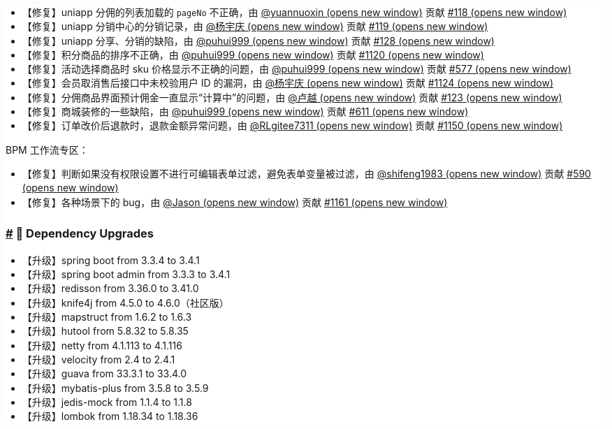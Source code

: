 * 【修复】uniapp 分佣的列表加载的 `pageNo` 不正确，由 [@yuannuoxin  (opens new window)](https://gitee.com/yuannuoxin) 贡献 [#118  (opens new window)](https://gitee.com/yudaocode/yudao-mall-uniapp/pulls/118)
* 【修复】uniapp 分销中心的分销记录，由 [@杨宇庆  (opens new window)](https://gitee.com/RainbowYYQ) 贡献 [#119  (opens new window)](https://gitee.com/yudaocode/yudao-mall-uniapp/pulls/119)
* 【修复】uniapp 分享、分销的缺陷，由 [@puhui999  (opens new window)](https://gitee.com/puhui999) 贡献 [#128  (opens new window)](https://gitee.com/yudaocode/yudao-mall-uniapp/pulls/128)
* 【修复】积分商品的排序不正确，由 [@puhui999  (opens new window)](https://gitee.com/puhui999) 贡献 [#1120  (opens new window)](https://gitee.com/zhijiantianya/ruoyi-vue-pro/pulls/1120)
* 【修复】活动选择商品时 sku 价格显示不正确的问题，由 [@puhui999  (opens new window)](https://gitee.com/puhui999) 贡献 [#577  (opens new window)](https://gitee.com/yudaocode/yudao-ui-admin-vue3/pulls/577/)
* 【修复】会员取消售后接口中未校验用户 ID 的漏洞，由 [@杨宇庆  (opens new window)](https://gitee.com/RainbowYYQ) 贡献 [#1124  (opens new window)](https://gitee.com/zhijiantianya/ruoyi-vue-pro/pulls/1124)
* 【修复】分佣商品界面预计佣金一直显示“计算中”的问题，由 [@卢越  (opens new window)](https://gitee.com/Lu-Yue) 贡献 [#123  (opens new window)](https://gitee.com/yudaocode/yudao-mall-uniapp/pulls/123/)
* 【修复】商城装修的一些缺陷，由 [@puhui999  (opens new window)](https://gitee.com/puhui999) 贡献 [#611  (opens new window)](https://gitee.com/yudaocode/yudao-ui-admin-vue3/pulls/611)
* 【修复】订单改价后退款时，退款金额异常问题，由 [@RLgitee7311  (opens new window)](https://gitee.com/rlgitee7311) 贡献 [#1150  (opens new window)](https://gitee.com/zhijiantianya/ruoyi-vue-pro/pulls/1150/)

 BPM 工作流专区：

 * 【修复】判断如果没有权限设置不进行可编辑表单过滤，避免表单变量被过滤，由 [@shifeng1983  (opens new window)](https://gitee.com/sfiloveyou) 贡献 [#590  (opens new window)](https://gitee.com/yudaocode/yudao-ui-admin-vue3/pulls/590/)
* 【修复】各种场景下的 bug，由 [@Jason  (opens new window)](https://gitee.com/jason-zhou) 贡献 [#1161  (opens new window)](https://gitee.com/zhijiantianya/ruoyi-vue-pro/pulls/1161)

 ### [#](#🔨-dependency-upgrades) 🔨 Dependency Upgrades

 * 【升级】spring boot from 3.3.4 to 3.4.1
* 【升级】spring boot admin from 3.3.3 to 3.4.1
* 【升级】redisson from 3.36.0 to 3.41.0
* 【升级】knife4j from 4.5.0 to 4.6.0（社区版）
* 【升级】mapstruct from 1.6.2 to 1.6.3
* 【升级】hutool from 5.8.32 to 5.8.35
* 【升级】netty from 4.1.113 to 4.1.116
* 【升级】velocity from 2.4 to 2.4.1
* 【升级】guava from 33.3.1 to 33.4.0
* 【升级】mybatis-plus from 3.5.8 to 3.5.9
* 【升级】jedis-mock from 1.1.4 to 1.1.8
* 【升级】lombok from 1.18.34 to 1.18.36
